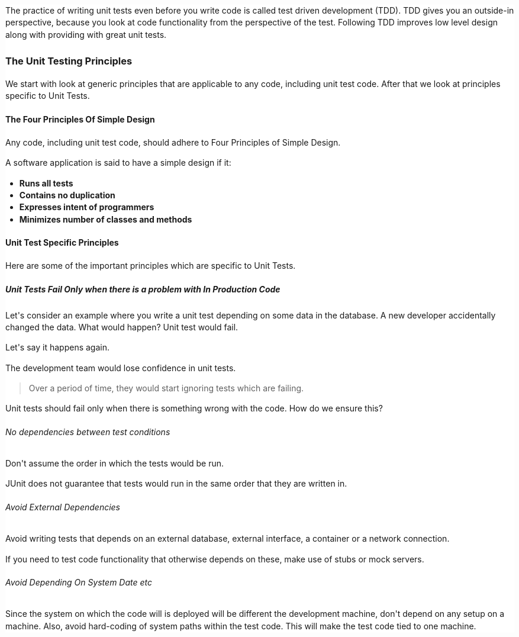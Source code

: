 The practice of writing unit tests even before you write code is called test driven development (TDD). TDD gives you an outside-in perspective, because you look at code functionality from the perspective of the test. Following TDD improves low level design along with providing with great unit tests. 

### The Unit Testing Principles

We start with look at generic principles that are applicable to any code, including unit test code. After that we look at principles specific to Unit Tests.

#### The Four Principles Of Simple Design

Any code, including unit test code, should adhere to Four Principles of Simple Design.

A software application is said to have a simple design if it:
* **Runs all tests**
* **Contains no duplication**
* **Expresses intent of programmers**
* **Minimizes number of classes and methods**

#### Unit Test Specific Principles

Here are some of the important principles which are specific to Unit Tests.

##### Unit Tests Fail Only when there is a problem with In Production Code

Let's consider an example where you write a unit test depending on some data in the database. A new developer accidentally changed the data. What would happen? Unit test would fail.

Let's say it happens again. 

The development team would lose confidence in unit tests. 

> Over a period of time, they would start ignoring tests which are failing.

Unit tests should fail only when there is something wrong with the code. How do we ensure this?

###### No dependencies between test conditions

Don't assume the order in which the tests would be run. 

JUnit does not guarantee that tests would run in the same order that they are written in.

###### Avoid External Dependencies

Avoid writing tests that depends on an external database, external interface, a container or a network connection. 

If you need to test code functionality that otherwise depends on these, make use of stubs or mock servers.

###### Avoid Depending On System Date etc

Since the system on which the code will is deployed will be different the development machine, don't depend on any setup on a machine. Also, avoid hard-coding of system paths within the test code. This will make the test code tied to one machine. 

